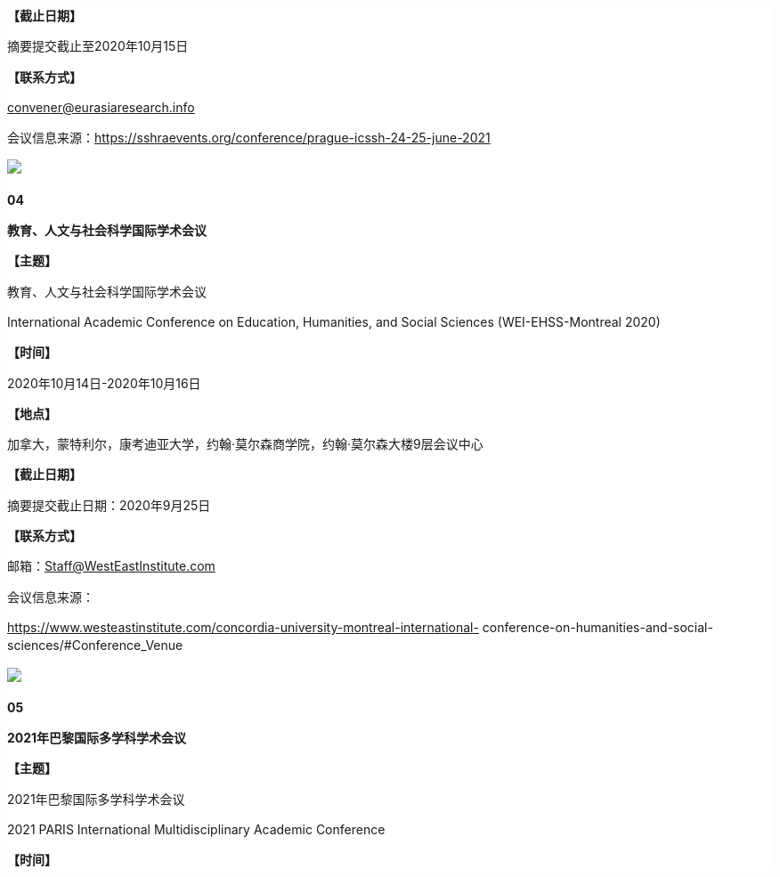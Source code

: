  **【截止日期】**

摘要提交截止至2020年10月15日

 **【联系方式】**

convener@eurasiaresearch.info

  

会议信息来源：https://sshraevents.org/conference/prague-icssh-24-25-june-2021

<img src='/images/1870/7.jpeg' width='100%' />

  

 **04**

 **教育、人文与社会科学国际学术会议**

 **【主题】**

教育、人文与社会科学国际学术会议

International Academic Conference on Education, Humanities, and Social
Sciences (WEI-EHSS-Montreal 2020)

 **【时间】**

2020年10月14日-2020年10月16日

 **【地点】**

加拿大，蒙特利尔，康考迪亚大学，约翰·莫尔森商学院，约翰·莫尔森大楼9层会议中心

 **【截止日期】**

摘要提交截止日期：2020年9月25日

 **【联系方式】**

邮箱：Staff@WestEastInstitute.com

  

会议信息来源：

https://www.westeastinstitute.com/concordia-university-montreal-international-
conference-on-humanities-and-social-sciences/#Conference_Venue

<img src='/images/1870/8.png' width='100%' />

  

 **05**

 **2021年巴黎国际多学科学术会议**  

 **【主题】**

2021年巴黎国际多学科学术会议

2021 PARIS International Multidisciplinary Academic Conference

 **【时间】**  
